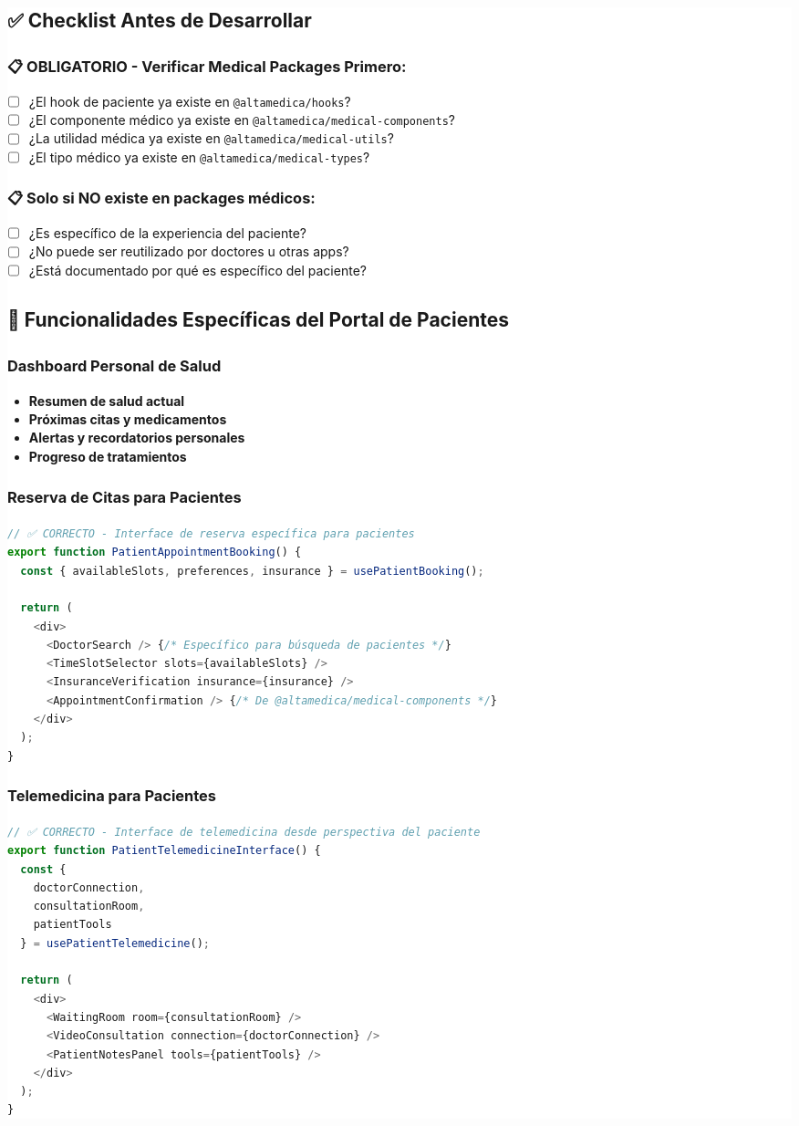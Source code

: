 ## ✅ **Checklist Antes de Desarrollar**

### 📋 **OBLIGATORIO - Verificar Medical Packages Primero:**
- [ ] ¿El hook de paciente ya existe en `@altamedica/hooks`?
- [ ] ¿El componente médico ya existe en `@altamedica/medical-components`?
- [ ] ¿La utilidad médica ya existe en `@altamedica/medical-utils`?
- [ ] ¿El tipo médico ya existe en `@altamedica/medical-types`?

### 📋 **Solo si NO existe en packages médicos:**
- [ ] ¿Es específico de la experiencia del paciente?
- [ ] ¿No puede ser reutilizado por doctores u otras apps?
- [ ] ¿Está documentado por qué es específico del paciente?

## 🎯 **Funcionalidades Específicas del Portal de Pacientes**

### Dashboard Personal de Salud
- **Resumen de salud actual**
- **Próximas citas y medicamentos**  
- **Alertas y recordatorios personales**
- **Progreso de tratamientos**

### Reserva de Citas para Pacientes
```typescript
// ✅ CORRECTO - Interface de reserva específica para pacientes
export function PatientAppointmentBooking() {
  const { availableSlots, preferences, insurance } = usePatientBooking();
  
  return (
    <div>
      <DoctorSearch /> {/* Específico para búsqueda de pacientes */}
      <TimeSlotSelector slots={availableSlots} />
      <InsuranceVerification insurance={insurance} />
      <AppointmentConfirmation /> {/* De @altamedica/medical-components */}
    </div>
  );
}
```

### Telemedicina para Pacientes
```typescript
// ✅ CORRECTO - Interface de telemedicina desde perspectiva del paciente
export function PatientTelemedicineInterface() {
  const { 
    doctorConnection, 
    consultationRoom, 
    patientTools 
  } = usePatientTelemedicine();
  
  return (
    <div>
      <WaitingRoom room={consultationRoom} />
      <VideoConsultation connection={doctorConnection} />
      <PatientNotesPanel tools={patientTools} />
    </div>
  );
}
```
